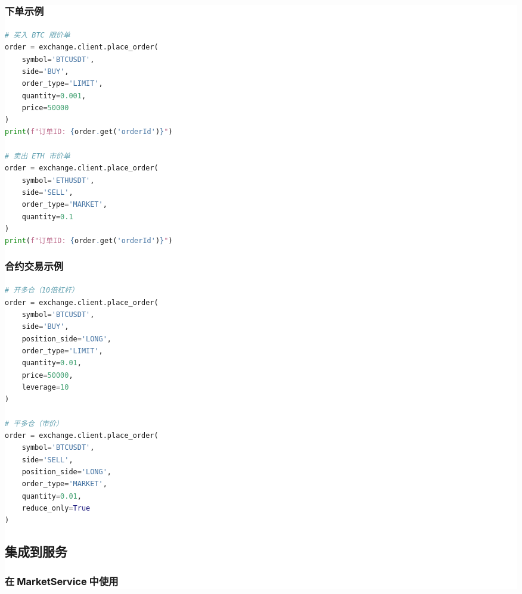### 下单示例

```python
# 买入 BTC 限价单
order = exchange.client.place_order(
    symbol='BTCUSDT',
    side='BUY',
    order_type='LIMIT',
    quantity=0.001,
    price=50000
)
print(f"订单ID: {order.get('orderId')}")

# 卖出 ETH 市价单
order = exchange.client.place_order(
    symbol='ETHUSDT',
    side='SELL',
    order_type='MARKET',
    quantity=0.1
)
print(f"订单ID: {order.get('orderId')}")
```

### 合约交易示例

```python
# 开多仓（10倍杠杆）
order = exchange.client.place_order(
    symbol='BTCUSDT',
    side='BUY',
    position_side='LONG',
    order_type='LIMIT',
    quantity=0.01,
    price=50000,
    leverage=10
)

# 平多仓（市价）
order = exchange.client.place_order(
    symbol='BTCUSDT',
    side='SELL',
    position_side='LONG',
    order_type='MARKET',
    quantity=0.01,
    reduce_only=True
)
```

## 集成到服务

### 在 MarketService 中使用
